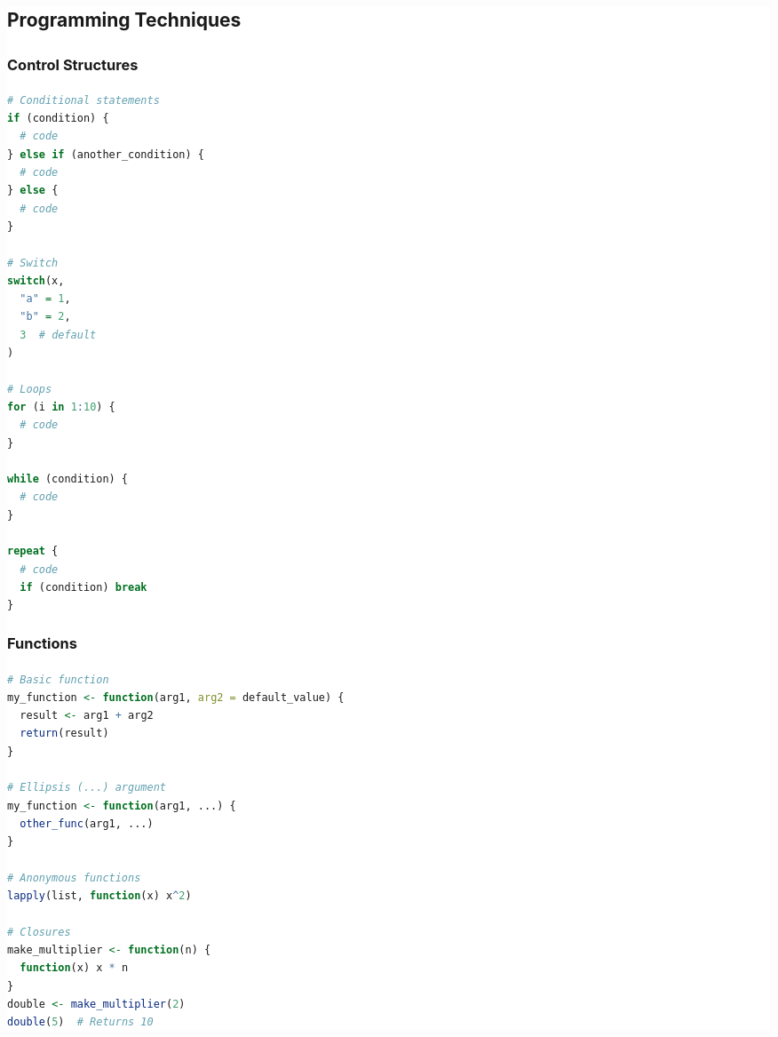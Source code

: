 ## Programming Techniques

### Control Structures
```r
# Conditional statements
if (condition) {
  # code
} else if (another_condition) {
  # code
} else {
  # code
}

# Switch
switch(x,
  "a" = 1,
  "b" = 2,
  3  # default
)

# Loops
for (i in 1:10) {
  # code
}

while (condition) {
  # code
}

repeat {
  # code
  if (condition) break
}
```

### Functions
```r
# Basic function
my_function <- function(arg1, arg2 = default_value) {
  result <- arg1 + arg2
  return(result)
}

# Ellipsis (...) argument
my_function <- function(arg1, ...) {
  other_func(arg1, ...)
}

# Anonymous functions
lapply(list, function(x) x^2)

# Closures
make_multiplier <- function(n) {
  function(x) x * n
}
double <- make_multiplier(2)
double(5)  # Returns 10
```

